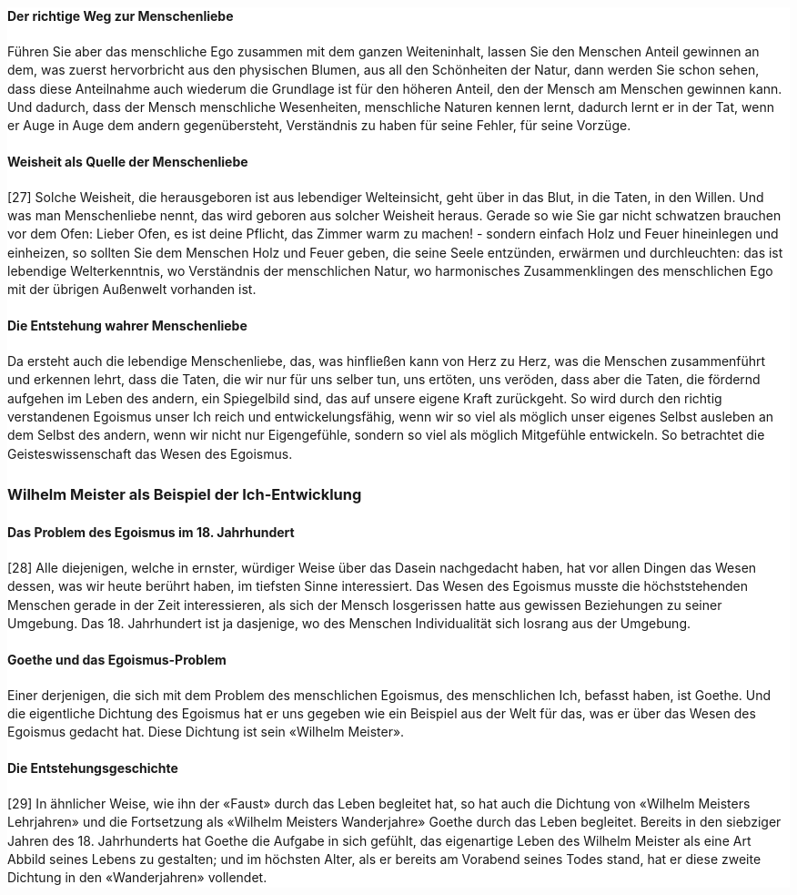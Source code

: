 #### Der richtige Weg zur Menschenliebe

Führen Sie aber das menschliche Ego zusammen mit dem ganzen Weiteninhalt, lassen Sie den Menschen Anteil gewinnen an dem, was zuerst hervorbricht aus den physischen Blumen, aus all den Schönheiten der Natur, dann werden Sie schon sehen, dass diese Anteilnahme auch wiederum die Grundlage ist für den höheren Anteil, den der Mensch am Menschen gewinnen kann. Und dadurch, dass der Mensch menschliche Wesenheiten, menschliche Naturen kennen lernt, dadurch lernt er in der Tat, wenn er Auge in Auge dem andern gegenübersteht, Verständnis zu haben für seine Fehler, für seine Vorzüge.

#### Weisheit als Quelle der Menschenliebe

[27] Solche Weisheit, die herausgeboren ist aus lebendiger Welteinsicht, geht über in das Blut, in die Taten, in den Willen. Und was man Menschenliebe nennt, das wird geboren aus solcher Weisheit heraus. Gerade so wie Sie gar nicht schwatzen brauchen vor dem Ofen: Lieber Ofen, es ist deine Pflicht, das Zimmer warm zu machen! - sondern einfach Holz und Feuer hineinlegen und einheizen, so sollten Sie dem Menschen Holz und Feuer geben, die seine Seele entzünden, erwärmen und durchleuchten: das ist lebendige Welterkenntnis, wo Verständnis der menschlichen Natur, wo harmonisches Zusammenklingen des menschlichen Ego mit der übrigen Außenwelt vorhanden ist.

#### Die Entstehung wahrer Menschenliebe

Da ersteht auch die lebendige Menschenliebe, das, was hinfließen kann von Herz zu Herz, was die Menschen zusammenführt und erkennen lehrt, dass die Taten, die wir nur für uns selber tun, uns ertöten, uns veröden, dass aber die Taten, die fördernd aufgehen im Leben des andern, ein Spiegelbild sind, das auf unsere eigene Kraft zurückgeht. So wird durch den richtig verstandenen Egoismus unser Ich reich und entwickelungsfähig, wenn wir so viel als möglich unser eigenes Selbst ausleben an dem Selbst des andern, wenn wir nicht nur Eigengefühle, sondern so viel als möglich Mitgefühle entwickeln. So betrachtet die Geisteswissenschaft das Wesen des Egoismus.

### Wilhelm Meister als Beispiel der Ich-Entwicklung

#### Das Problem des Egoismus im 18. Jahrhundert

[28] Alle diejenigen, welche in ernster, würdiger Weise über das Dasein nachgedacht haben, hat vor allen Dingen das Wesen dessen, was wir heute berührt haben, im tiefsten Sinne interessiert. Das Wesen des Egoismus musste die höchststehenden Menschen gerade in der Zeit interessieren, als sich der Mensch losgerissen hatte aus gewissen Beziehungen zu seiner Umgebung. Das 18. Jahrhundert ist ja dasjenige, wo des Menschen Individualität sich losrang aus der Umgebung.

#### Goethe und das Egoismus-Problem

Einer derjenigen, die sich mit dem Problem des menschlichen Egoismus, des menschlichen Ich, befasst haben, ist Goethe. Und die eigentliche Dichtung des Egoismus hat er uns gegeben wie ein Beispiel aus der Welt für das, was er über das Wesen des Egoismus gedacht hat. Diese Dichtung ist sein «Wilhelm Meister».

#### Die Entstehungsgeschichte

[29] In ähnlicher Weise, wie ihn der «Faust» durch das Leben begleitet hat, so hat auch die Dichtung von «Wilhelm Meisters Lehrjahren» und die Fortsetzung als «Wilhelm Meisters Wanderjahre» Goethe durch das Leben begleitet. Bereits in den siebziger Jahren des 18. Jahrhunderts hat Goethe die Aufgabe in sich gefühlt, das eigenartige Leben des Wilhelm Meister als eine Art Abbild seines Lebens zu gestalten; und im höchsten Alter, als er bereits am Vorabend seines Todes stand, hat er diese zweite Dichtung in den «Wanderjahren» vollendet.
